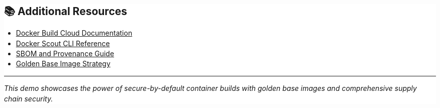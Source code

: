 ## 📚 Additional Resources

- [Docker Build Cloud Documentation](https://docs.docker.com/build/cloud/)
- [Docker Scout CLI Reference](https://docs.docker.com/scout/cli/)
- [SBOM and Provenance Guide](https://docs.docker.com/build/attestations/)
- [Golden Base Image Strategy](https://example.com/golden-images)

---

*This demo showcases the power of secure-by-default container builds with golden base images and comprehensive supply chain security.*